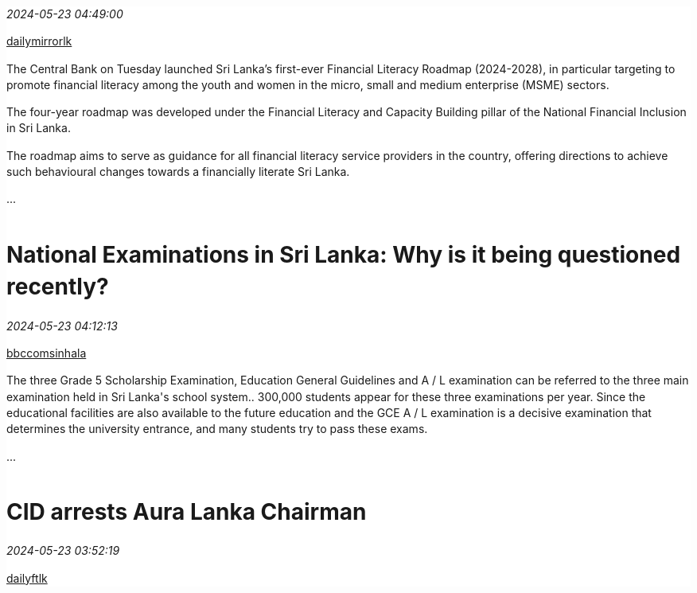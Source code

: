 *2024-05-23 04:49:00*

[dailymirrorlk](https://www.dailymirror.lk/breaking-news/CB-launches-SLs-first-ever-Financial-Literacy-Roadmap/108-283212)

The Central Bank on Tuesday launched Sri Lanka’s first-ever Financial Literacy Roadmap (2024-2028), in particular targeting to promote financial literacy among the youth and women in the micro, small and medium enterprise (MSME) sectors.

The four-year roadmap was developed under the Financial Literacy and Capacity Building pillar of the National Financial Inclusion in Sri Lanka.

The roadmap aims to serve as guidance for all financial literacy service providers in the country, offering directions to achieve such behavioural changes towards a financially literate Sri Lanka.

...



# National Examinations in Sri Lanka: Why is it being questioned recently?

*2024-05-23 04:12:13*

[bbccomsinhala](https://www.bbc.com/sinhala/articles/cnee2ym7kwwo)

The three Grade 5 Scholarship Examination, Education General Guidelines and A / L examination can be referred to the three main examination held in Sri Lanka's school system.. 300,000 students appear for these three examinations per year. Since the educational facilities are also available to the future education and the GCE A / L examination is a decisive examination that determines the university entrance, and many students try to pass these exams.

...



# CID arrests Aura Lanka Chairman

*2024-05-23 03:52:19*

[dailyftlk](https://www.ft.lk/news/CID-arrests-Aura-Lanka-Chairman/56-762159)


